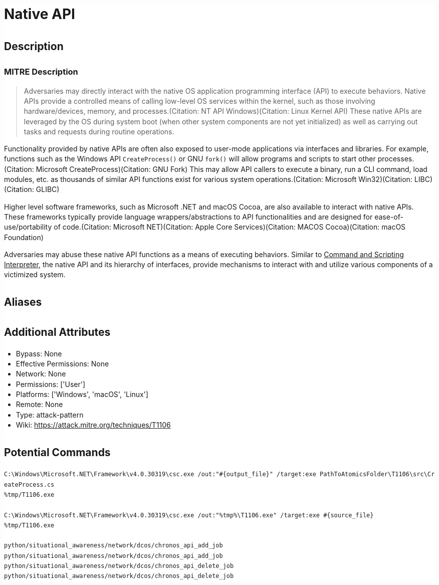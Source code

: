 
# Native API

## Description

### MITRE Description

> Adversaries may directly interact with the native OS application programming interface (API) to execute behaviors. Native APIs provide a controlled means of calling low-level OS services within the kernel, such as those involving hardware/devices, memory, and processes.(Citation: NT API Windows)(Citation: Linux Kernel API) These native APIs are leveraged by the OS during system boot (when other system components are not yet initialized) as well as carrying out tasks and requests during routine operations.

Functionality provided by native APIs are often also exposed to user-mode applications via interfaces and libraries. For example, functions such as the Windows API <code>CreateProcess()</code> or GNU <code>fork()</code> will allow programs and scripts to start other processes.(Citation: Microsoft CreateProcess)(Citation: GNU Fork) This may allow API callers to execute a binary, run a CLI command, load modules, etc. as thousands of similar API functions exist for various system operations.(Citation: Microsoft Win32)(Citation: LIBC)(Citation: GLIBC)

Higher level software frameworks, such as Microsoft .NET and macOS Cocoa, are also available to interact with native APIs. These frameworks typically provide language wrappers/abstractions to API functionalities and are designed for ease-of-use/portability of code.(Citation: Microsoft NET)(Citation: Apple Core Services)(Citation: MACOS Cocoa)(Citation: macOS Foundation)

Adversaries may abuse these native API functions as a means of executing behaviors. Similar to [Command and Scripting Interpreter](https://attack.mitre.org/techniques/T1059), the native API and its hierarchy of interfaces, provide mechanisms to interact with and utilize various components of a victimized system.

## Aliases

```

```

## Additional Attributes

* Bypass: None
* Effective Permissions: None
* Network: None
* Permissions: ['User']
* Platforms: ['Windows', 'macOS', 'Linux']
* Remote: None
* Type: attack-pattern
* Wiki: https://attack.mitre.org/techniques/T1106

## Potential Commands

```
C:\Windows\Microsoft.NET\Framework\v4.0.30319\csc.exe /out:"#{output_file}" /target:exe PathToAtomicsFolder\T1106\src\CreateProcess.cs
%tmp/T1106.exe

C:\Windows\Microsoft.NET\Framework\v4.0.30319\csc.exe /out:"%tmp%\T1106.exe" /target:exe #{source_file}
%tmp/T1106.exe

python/situational_awareness/network/dcos/chronos_api_add_job
python/situational_awareness/network/dcos/chronos_api_add_job
python/situational_awareness/network/dcos/chronos_api_delete_job
python/situational_awareness/network/dcos/chronos_api_delete_job
```